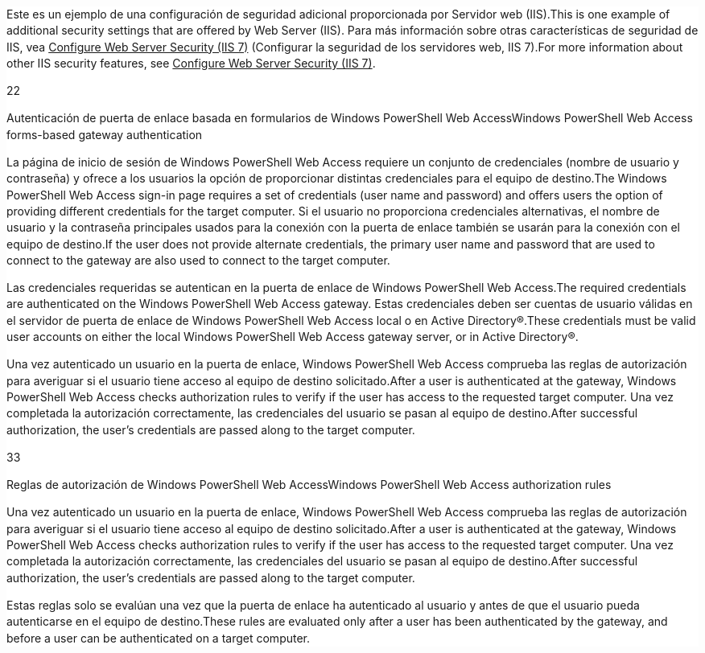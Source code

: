<p><span data-ttu-id="db0fa-180">Este es un ejemplo de una configuración de seguridad adicional proporcionada por Servidor web (IIS).</span><span class="sxs-lookup"><span data-stu-id="db0fa-180">This is one example of additional security settings that are offered by Web Server (IIS).</span></span> <span data-ttu-id="db0fa-181">Para más información sobre otras características de seguridad de IIS, vea <a href="https://technet.microsoft.com/library/cc731278(ws.10).aspx">Configure Web Server Security (IIS 7)</a> (Configurar la seguridad de los servidores web, IIS 7).</span><span class="sxs-lookup"><span data-stu-id="db0fa-181">For more information about other IIS security features, see <a href="https://technet.microsoft.com/library/cc731278(ws.10).aspx">Configure Web Server Security (IIS 7)</a>.</span></span></p></td>
</tr>
<tr class="even">
<td><p><span data-ttu-id="db0fa-182">2</span><span class="sxs-lookup"><span data-stu-id="db0fa-182">2</span></span></p></td>
<td><p><span data-ttu-id="db0fa-183">Autenticación de puerta de enlace basada en formularios de Windows PowerShell Web Access</span><span class="sxs-lookup"><span data-stu-id="db0fa-183">Windows PowerShell Web Access forms-based gateway authentication</span></span></p></td>
<td><p><span data-ttu-id="db0fa-184">La página de inicio de sesión de Windows PowerShell Web Access requiere un conjunto de credenciales (nombre de usuario y contraseña) y ofrece a los usuarios la opción de proporcionar distintas credenciales para el equipo de destino.</span><span class="sxs-lookup"><span data-stu-id="db0fa-184">The Windows PowerShell Web Access sign-in page requires a set of credentials (user name and password) and offers users the option of providing different credentials for the target computer.</span></span> <span data-ttu-id="db0fa-185">Si el usuario no proporciona credenciales alternativas, el nombre de usuario y la contraseña principales usados para la conexión con la puerta de enlace también se usarán para la conexión con el equipo de destino.</span><span class="sxs-lookup"><span data-stu-id="db0fa-185">If the user does not provide alternate credentials, the primary user name and password that are used to connect to the gateway are also used to connect to the target computer.</span></span></p>
<p><span data-ttu-id="db0fa-186">Las credenciales requeridas se autentican en la puerta de enlace de Windows PowerShell Web Access.</span><span class="sxs-lookup"><span data-stu-id="db0fa-186">The required credentials are authenticated on the Windows PowerShell Web Access gateway.</span></span> <span data-ttu-id="db0fa-187">Estas credenciales deben ser cuentas de usuario válidas en el servidor de puerta de enlace de Windows PowerShell Web Access local o en Active Directory®.</span><span class="sxs-lookup"><span data-stu-id="db0fa-187">These credentials must be valid user accounts on either the local Windows PowerShell Web Access gateway server, or in Active Directory®.</span></span></p>
<p><span data-ttu-id="db0fa-188">Una vez autenticado un usuario en la puerta de enlace, Windows PowerShell Web Access comprueba las reglas de autorización para averiguar si el usuario tiene acceso al equipo de destino solicitado.</span><span class="sxs-lookup"><span data-stu-id="db0fa-188">After a user is authenticated at the gateway, Windows PowerShell Web Access checks authorization rules to verify if the user has access to the requested target computer.</span></span> <span data-ttu-id="db0fa-189">Una vez completada la autorización correctamente, las credenciales del usuario se pasan al equipo de destino.</span><span class="sxs-lookup"><span data-stu-id="db0fa-189">After successful authorization, the user’s credentials are passed along to the target computer.</span></span></p></td>
</tr>
<tr class="odd">
<td><p><span data-ttu-id="db0fa-190">3</span><span class="sxs-lookup"><span data-stu-id="db0fa-190">3</span></span></p></td>
<td><p><span data-ttu-id="db0fa-191">Reglas de autorización de Windows PowerShell Web Access</span><span class="sxs-lookup"><span data-stu-id="db0fa-191">Windows PowerShell Web Access authorization rules</span></span></p></td>
<td><p><span data-ttu-id="db0fa-192">Una vez autenticado un usuario en la puerta de enlace, Windows PowerShell Web Access comprueba las reglas de autorización para averiguar si el usuario tiene acceso al equipo de destino solicitado.</span><span class="sxs-lookup"><span data-stu-id="db0fa-192">After a user is authenticated at the gateway, Windows PowerShell Web Access checks authorization rules to verify if the user has access to the requested target computer.</span></span> <span data-ttu-id="db0fa-193">Una vez completada la autorización correctamente, las credenciales del usuario se pasan al equipo de destino.</span><span class="sxs-lookup"><span data-stu-id="db0fa-193">After successful authorization, the user’s credentials are passed along to the target computer.</span></span></p>
<p><span data-ttu-id="db0fa-194">Estas reglas solo se evalúan una vez que la puerta de enlace ha autenticado al usuario y antes de que el usuario pueda autenticarse en el equipo de destino.</span><span class="sxs-lookup"><span data-stu-id="db0fa-194">These rules are evaluated only after a user has been authenticated by the gateway, and before a user can be authenticated on a target computer.</span></span></p></td>
</tr>
<tr class="even">